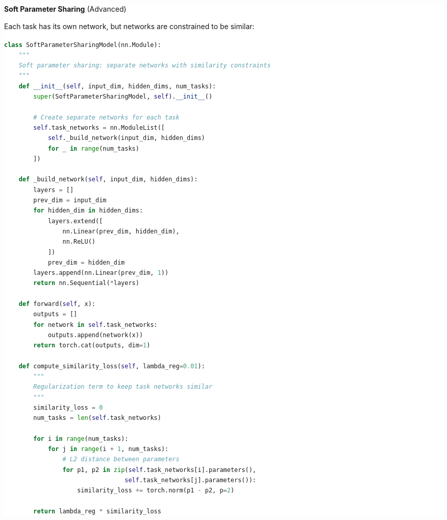 **Soft Parameter Sharing** (Advanced)

Each task has its own network, but networks are constrained to be similar:

```python
class SoftParameterSharingModel(nn.Module):
    """
    Soft parameter sharing: separate networks with similarity constraints
    """
    def __init__(self, input_dim, hidden_dims, num_tasks):
        super(SoftParameterSharingModel, self).__init__()
        
        # Create separate networks for each task
        self.task_networks = nn.ModuleList([
            self._build_network(input_dim, hidden_dims)
            for _ in range(num_tasks)
        ])
    
    def _build_network(self, input_dim, hidden_dims):
        layers = []
        prev_dim = input_dim
        for hidden_dim in hidden_dims:
            layers.extend([
                nn.Linear(prev_dim, hidden_dim),
                nn.ReLU()
            ])
            prev_dim = hidden_dim
        layers.append(nn.Linear(prev_dim, 1))
        return nn.Sequential(*layers)
    
    def forward(self, x):
        outputs = []
        for network in self.task_networks:
            outputs.append(network(x))
        return torch.cat(outputs, dim=1)
    
    def compute_similarity_loss(self, lambda_reg=0.01):
        """
        Regularization term to keep task networks similar
        """
        similarity_loss = 0
        num_tasks = len(self.task_networks)
        
        for i in range(num_tasks):
            for j in range(i + 1, num_tasks):
                # L2 distance between parameters
                for p1, p2 in zip(self.task_networks[i].parameters(), 
                                 self.task_networks[j].parameters()):
                    similarity_loss += torch.norm(p1 - p2, p=2)
        
        return lambda_reg * similarity_loss
```

